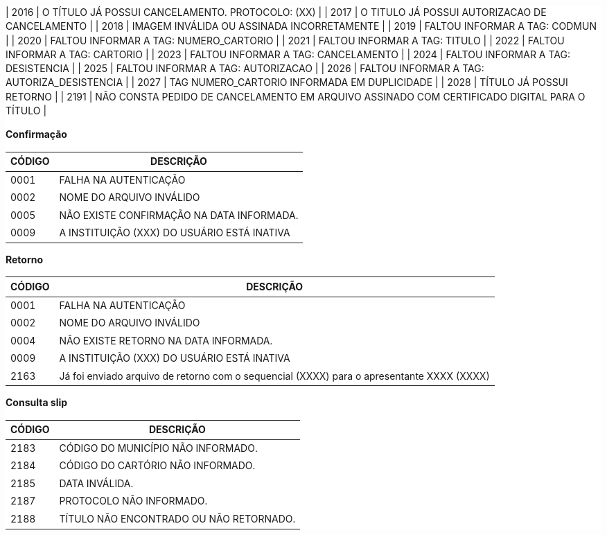 | 2016       | O TÍTULO JÁ POSSUI CANCELAMENTO. PROTOCOLO: (XX)                                            |
| 2017       | O TITULO JÁ POSSUI AUTORIZACAO DE CANCELAMENTO                                              |
| 2018       | IMAGEM INVÁLIDA OU ASSINADA INCORRETAMENTE                                                  |
| 2019       | FALTOU INFORMAR A TAG: CODMUN                                                               |
| 2020       | FALTOU INFORMAR A TAG: NUMERO\_CARTORIO                                                     |
| 2021       | FALTOU INFORMAR A TAG: TITULO                                                               |
| 2022       |  FALTOU INFORMAR A TAG: CARTORIO                                                            |
| 2023       | FALTOU INFORMAR A TAG: CANCELAMENTO                                                         |
| 2024       | FALTOU INFORMAR A TAG: DESISTENCIA                                                          |
| 2025       | FALTOU INFORMAR A TAG: AUTORIZACAO                                                          |
| 2026       | FALTOU INFORMAR A TAG: AUTORIZA\_DESISTENCIA                                                |
| 2027       | TAG NUMERO\_CARTORIO INFORMADA EM DUPLICIDADE                                               |
| 2028       | TÍTULO JÁ POSSUI RETORNO                                                                    |
| 2191       | NÃO CONSTA PEDIDO DE CANCELAMENTO EM ARQUIVO ASSINADO COM CERTIFICADO DIGITAL PARA O TÍTULO |

**Confirmação**

| **CÓDIGO** | **DESCRIÇÃO**                               |
| ---------- | ------------------------------------------- |
| 0001       | FALHA NA AUTENTICAÇÃO                       |
| 0002       | NOME DO ARQUIVO INVÁLIDO                    |
| 0005       | NÃO EXISTE CONFIRMAÇÃO NA DATA INFORMADA.   |
| 0009       | A INSTITUIÇÃO (XXX) DO USUÁRIO ESTÁ INATIVA |

**Retorno**

| **CÓDIGO** | **DESCRIÇÃO**                                                                             |
| ---------- | ----------------------------------------------------------------------------------------- |
| 0001       | FALHA NA AUTENTICAÇÃO                                                                     |
| 0002       | NOME DO ARQUIVO INVÁLIDO                                                                  |
| 0004       | NÃO EXISTE RETORNO NA DATA INFORMADA.                                                     |
| 0009       | A INSTITUIÇÃO (XXX) DO USUÁRIO ESTÁ INATIVA                                               |
| 2163       | Já foi enviado arquivo de retorno com o sequencial (XXXX) para o apresentante XXXX (XXXX) |

**Consulta slip**

| **CÓDIGO** | **DESCRIÇÃO**                           |
| ---------- | --------------------------------------- |
| 2183       | CÓDIGO DO MUNICÍPIO NÃO INFORMADO.      |
| 2184       | CÓDIGO DO CARTÓRIO NÃO INFORMADO.       |
| 2185       | DATA INVÁLIDA.                          |
| 2187       | PROTOCOLO NÃO INFORMADO.                |
| 2188       | TÍTULO NÃO ENCONTRADO OU NÃO RETORNADO. |
